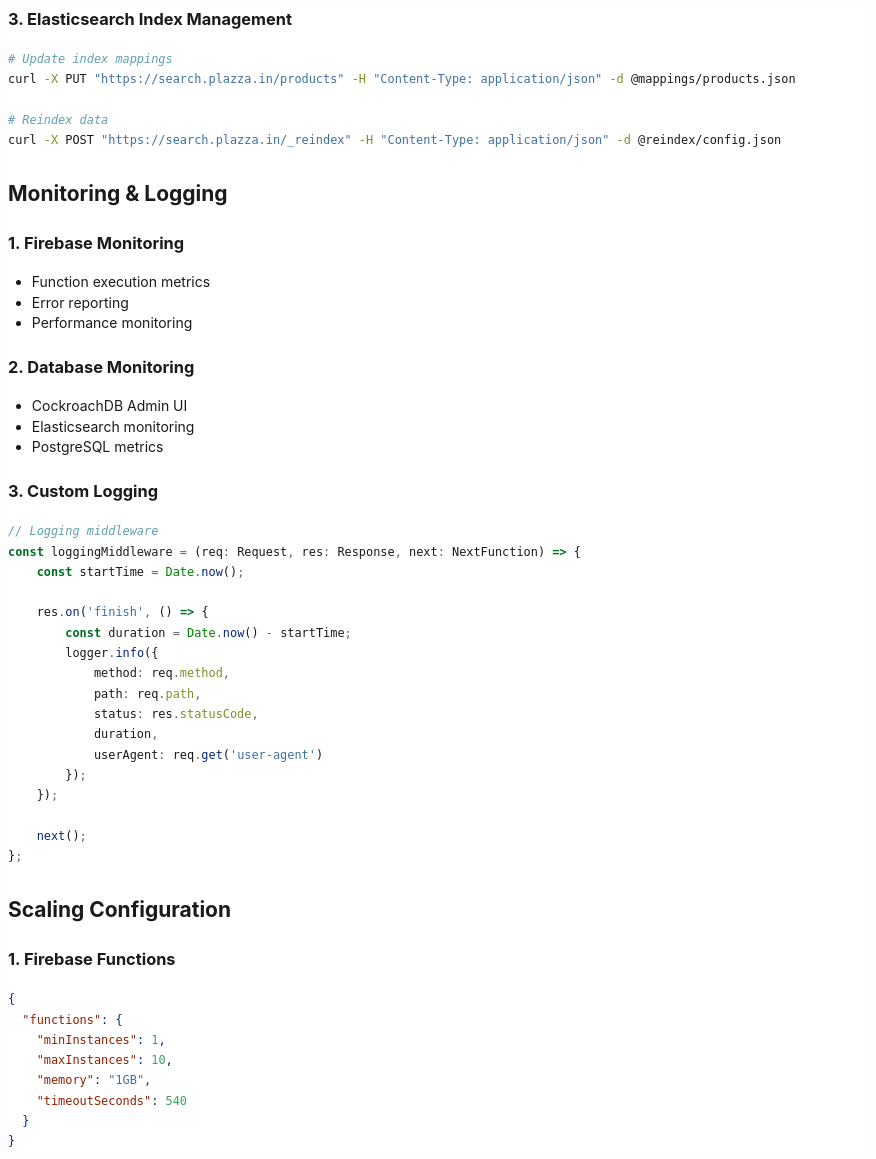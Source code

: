 ### 3. Elasticsearch Index Management
```bash
# Update index mappings
curl -X PUT "https://search.plazza.in/products" -H "Content-Type: application/json" -d @mappings/products.json

# Reindex data
curl -X POST "https://search.plazza.in/_reindex" -H "Content-Type: application/json" -d @reindex/config.json
```

## Monitoring & Logging

### 1. Firebase Monitoring
- Function execution metrics
- Error reporting
- Performance monitoring

### 2. Database Monitoring
- CockroachDB Admin UI
- Elasticsearch monitoring
- PostgreSQL metrics

### 3. Custom Logging
```typescript
// Logging middleware
const loggingMiddleware = (req: Request, res: Response, next: NextFunction) => {
    const startTime = Date.now();
    
    res.on('finish', () => {
        const duration = Date.now() - startTime;
        logger.info({
            method: req.method,
            path: req.path,
            status: res.statusCode,
            duration,
            userAgent: req.get('user-agent')
        });
    });
    
    next();
};
```

## Scaling Configuration

### 1. Firebase Functions
```json
{
  "functions": {
    "minInstances": 1,
    "maxInstances": 10,
    "memory": "1GB",
    "timeoutSeconds": 540
  }
}
```
